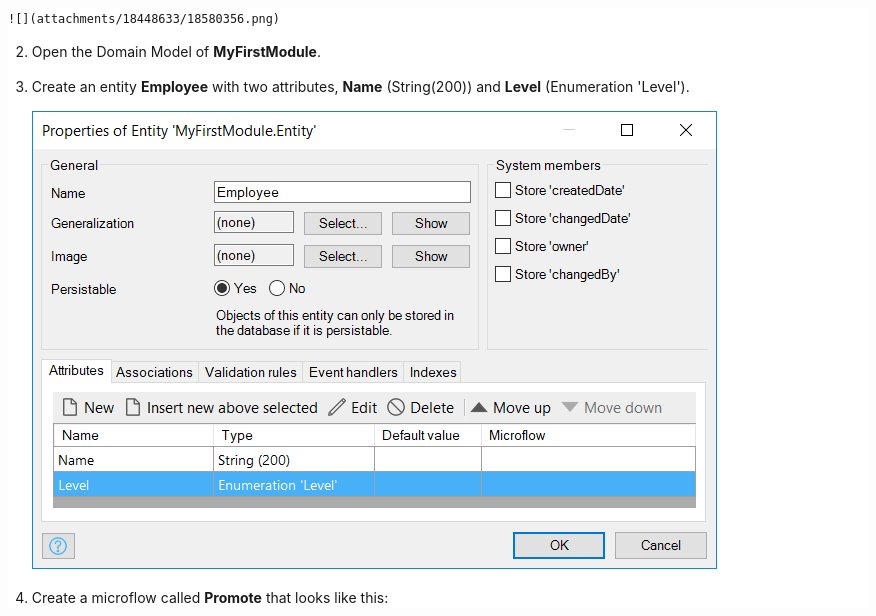     ![](attachments/18448633/18580356.png)

2.  Open the Domain Model of **MyFirstModule**.
3.  Create an entity **Employee** with two attributes, **Name** (String(200)) and **Level** (Enumeration 'Level').

    ![](attachments/18448633/18580355.png)

4.  Create a microflow called **Promote** that looks like this:

    <iframe width="100%" height="491px" frameborder="0" src="https://modelshare.mendix.com/models/d5d6ad4f-bcc8-4ce8-a999-a86370bc6ffe/promote?embed=true" allowfullscreen=""></iframe>
